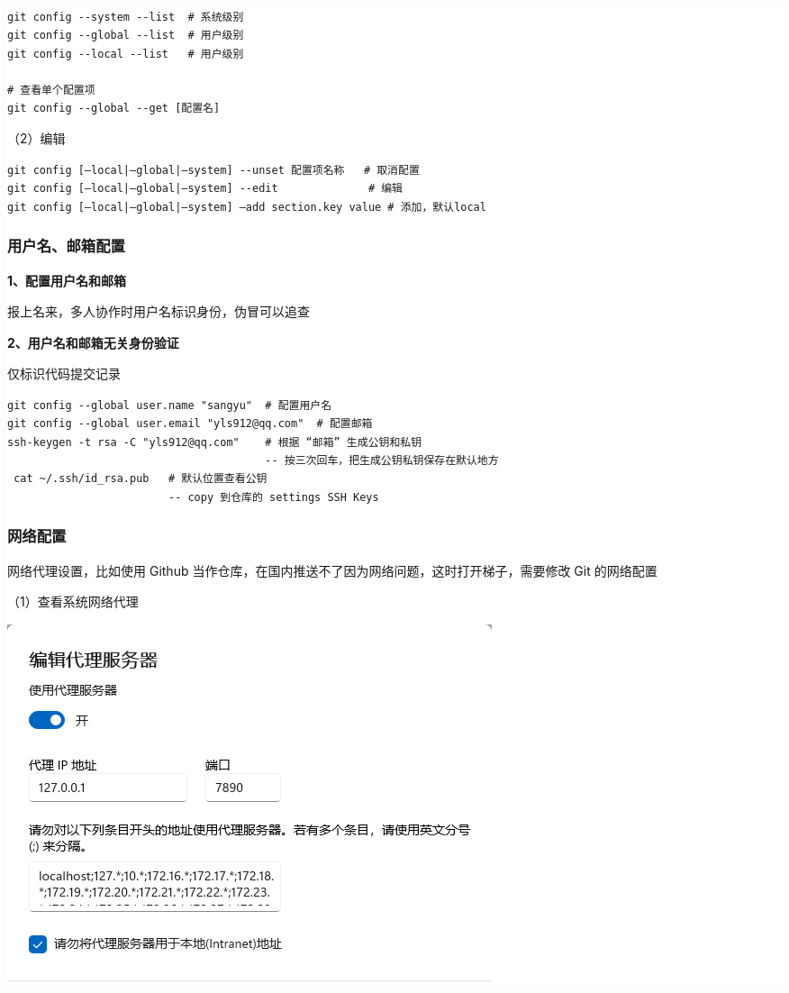 ```shell
git config --system --list 	# 系统级别
git config --global --list 	# 用户级别
git config --local --list   # 用户级别
 
# 查看单个配置项
git config --global --get [配置名]
```

（2）编辑

~~~shell
git config [–local|–global|–system] --unset 配置项名称  	# 取消配置 
git config [–local|–global|–system] --edit 			    # 编辑
git config [–local|–global|–system] –add section.key value # 添加，默认local
~~~



### 用户名、邮箱配置

**1、配置用户名和邮箱**

报上名来，多人协作时用户名标识身份，伪冒可以追查



**2、用户名和邮箱无关身份验证**

仅标识代码提交记录


```shell
git config --global user.name "sangyu" 	# 配置用户名
git config --global user.email "yls912@qq.com" 	# 配置邮箱
ssh-keygen -t rsa -C "yls912@qq.com" 	# 根据 “邮箱” 生成公钥和私钥
										-- 按三次回车，把生成公钥私钥保存在默认地方
 cat ~/.ssh/id_rsa.pub	 # 默认位置查看公钥
						 -- copy 到仓库的 settings SSH Keys
```



### 网络配置

网络代理设置，比如使用 Github 当作仓库，在国内推送不了因为网络问题，这时打开梯子，需要修改 Git 的网络配置

（1）查看系统网络代理

![image-20231027232535343](assets/image-20231027232535343.png)
